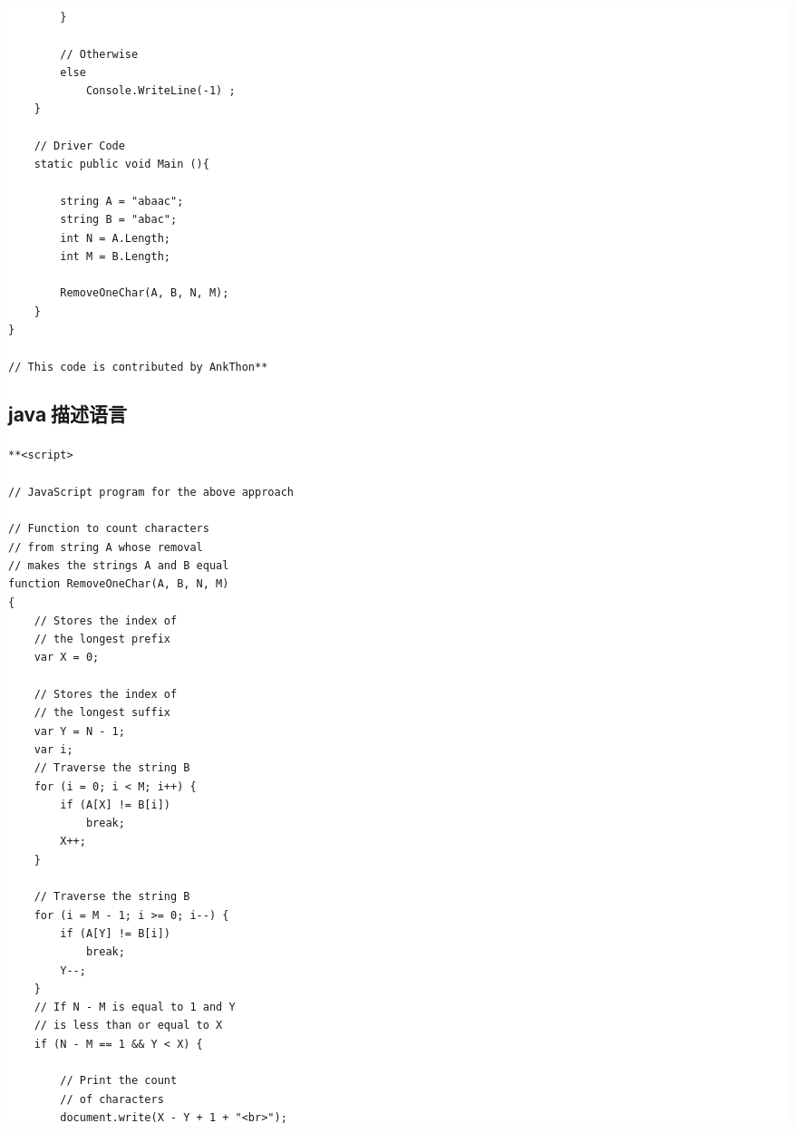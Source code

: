 ```
        }

        // Otherwise
        else
            Console.WriteLine(-1) ;
    }

    // Driver Code
    static public void Main (){

        string A = "abaac";
        string B = "abac";
        int N = A.Length;
        int M = B.Length;

        RemoveOneChar(A, B, N, M);
    }
}

// This code is contributed by AnkThon**
```

## ****java 描述语言****

```
**<script>

// JavaScript program for the above approach

// Function to count characters
// from string A whose removal
// makes the strings A and B equal
function RemoveOneChar(A, B, N, M)
{
    // Stores the index of
    // the longest prefix
    var X = 0;

    // Stores the index of
    // the longest suffix
    var Y = N - 1;
    var i;
    // Traverse the string B
    for (i = 0; i < M; i++) {
        if (A[X] != B[i])
            break;
        X++;
    }

    // Traverse the string B
    for (i = M - 1; i >= 0; i--) {
        if (A[Y] != B[i])
            break;
        Y--;
    }
    // If N - M is equal to 1 and Y
    // is less than or equal to X
    if (N - M == 1 && Y < X) {

        // Print the count
        // of characters
        document.write(X - Y + 1 + "<br>");

```